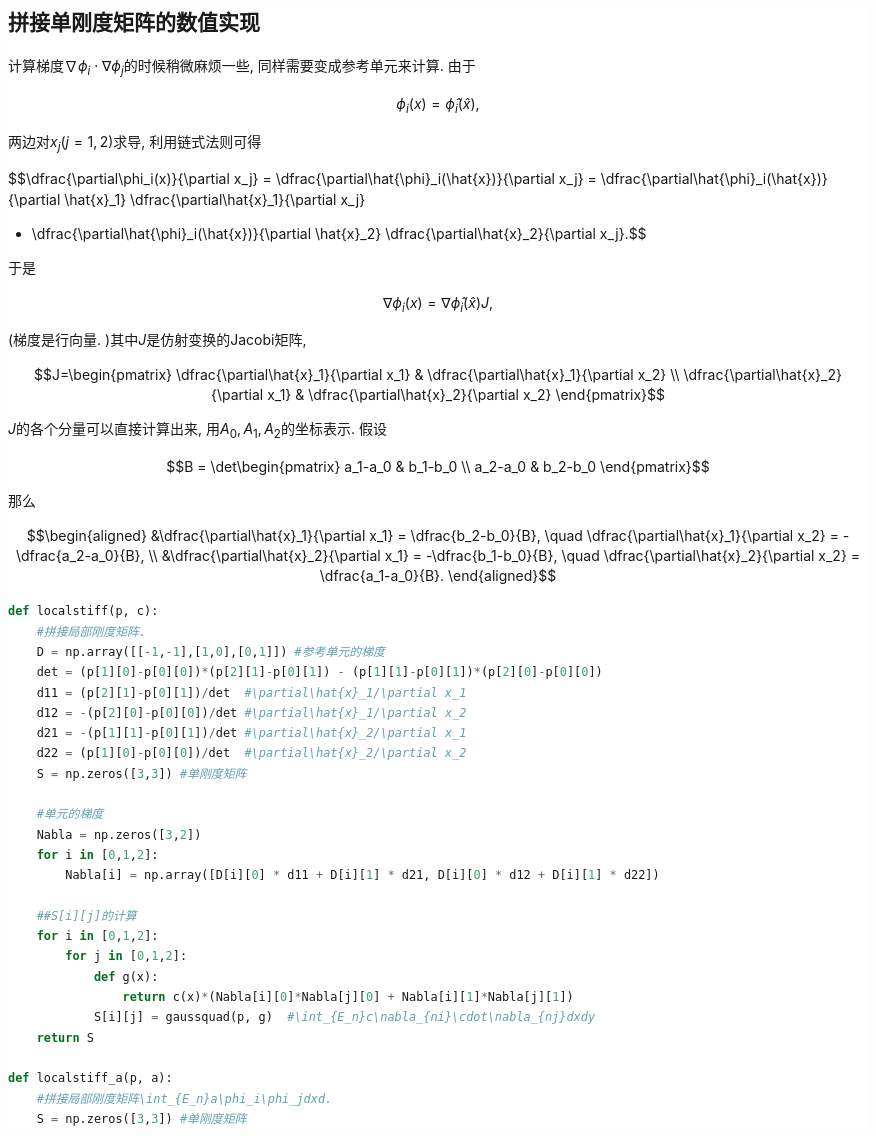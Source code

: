 ## 拼接单刚度矩阵的数值实现

计算梯度$\nabla\phi_i\cdot\nabla\phi_j$的时候稍微麻烦一些, 同样需要变成参考单元来计算. 由于

$$\phi_i(x)=\hat{\phi}_i(\hat{x}),$$

两边对$x_j(j=1,2)$求导, 利用链式法则可得

$$\dfrac{\partial\phi_i(x)}{\partial x_j} 
= \dfrac{\partial\hat{\phi}_i(\hat{x})}{\partial x_j} 
= \dfrac{\partial\hat{\phi}_i(\hat{x})}{\partial \hat{x}_1} \dfrac{\partial\hat{x}_1}{\partial x_j}
+ \dfrac{\partial\hat{\phi}_i(\hat{x})}{\partial \hat{x}_2} \dfrac{\partial\hat{x}_2}{\partial x_j}.$$

于是

$$\nabla\phi_i(x) = \nabla\hat{\phi}_i(\hat{x}) J ,$$

(梯度是行向量. )其中$J$是仿射变换的Jacobi矩阵, 

$$J=\begin{pmatrix}
\dfrac{\partial\hat{x}_1}{\partial x_1} & \dfrac{\partial\hat{x}_1}{\partial x_2} \\
\dfrac{\partial\hat{x}_2}{\partial x_1} & \dfrac{\partial\hat{x}_2}{\partial x_2}
\end{pmatrix}$$

$J$的各个分量可以直接计算出来, 用$A_0,A_1,A_2$的坐标表示. 假设

$$B = \det\begin{pmatrix}
a_1-a_0 & b_1-b_0 \\
a_2-a_0 & b_2-b_0
\end{pmatrix}$$

那么

$$\begin{aligned}
&\dfrac{\partial\hat{x}_1}{\partial x_1} = \dfrac{b_2-b_0}{B}, 
\quad \dfrac{\partial\hat{x}_1}{\partial x_2} = -\dfrac{a_2-a_0}{B},  \\
&\dfrac{\partial\hat{x}_2}{\partial x_1} = -\dfrac{b_1-b_0}{B}, 
\quad \dfrac{\partial\hat{x}_2}{\partial x_2} = \dfrac{a_1-a_0}{B}.
\end{aligned}$$

```python
def localstiff(p, c):
    #拼接局部刚度矩阵.
    D = np.array([[-1,-1],[1,0],[0,1]]) #参考单元的梯度
    det = (p[1][0]-p[0][0])*(p[2][1]-p[0][1]) - (p[1][1]-p[0][1])*(p[2][0]-p[0][0]) 
    d11 = (p[2][1]-p[0][1])/det  #\partial\hat{x}_1/\partial x_1
    d12 = -(p[2][0]-p[0][0])/det #\partial\hat{x}_1/\partial x_2
    d21 = -(p[1][1]-p[0][1])/det #\partial\hat{x}_2/\partial x_1
    d22 = (p[1][0]-p[0][0])/det  #\partial\hat{x}_2/\partial x_2
    S = np.zeros([3,3]) #单刚度矩阵
    
    #单元的梯度
    Nabla = np.zeros([3,2]) 
    for i in [0,1,2]:
        Nabla[i] = np.array([D[i][0] * d11 + D[i][1] * d21, D[i][0] * d12 + D[i][1] * d22])
    
    ##S[i][j]的计算
    for i in [0,1,2]:
        for j in [0,1,2]:
            def g(x):
                return c(x)*(Nabla[i][0]*Nabla[j][0] + Nabla[i][1]*Nabla[j][1])
            S[i][j] = gaussquad(p, g)  #\int_{E_n}c\nabla_{ni}\cdot\nabla_{nj}dxdy
    return S

def localstiff_a(p, a):
    #拼接局部刚度矩阵\int_{E_n}a\phi_i\phi_jdxd.
    S = np.zeros([3,3]) #单刚度矩阵
```